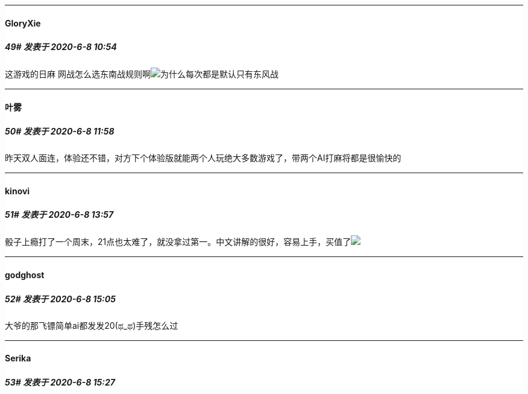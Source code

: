 
*****

####  GloryXie  
##### 49#       发表于 2020-6-8 10:54




这游戏的日麻 网战怎么选东南战规则啊<img src="https://static.saraba1st.com/image/smiley/face2017/001.png" referrerpolicy="no-referrer">为什么每次都是默认只有东风战







*****

####  叶雾  
##### 50#       发表于 2020-6-8 11:58




昨天双人面连，体验还不错，对方下个体验版就能两个人玩绝大多数游戏了，带两个AI打麻将都是很愉快的







*****

####  kinovi  
##### 51#       发表于 2020-6-8 13:57




骰子上瘾打了一个周末，21点也太难了，就没拿过第一。中文讲解的很好，容易上手，买值了<img src="https://static.saraba1st.com/image/smiley/face2017/037.png" referrerpolicy="no-referrer">







*****

####  godghost  
##### 52#       发表于 2020-6-8 15:05




大爷的那飞镖简单ai都发发20(ಥ_ಥ)手残怎么过







*****

####  Serika  
##### 53#       发表于 2020-6-8 15:27
